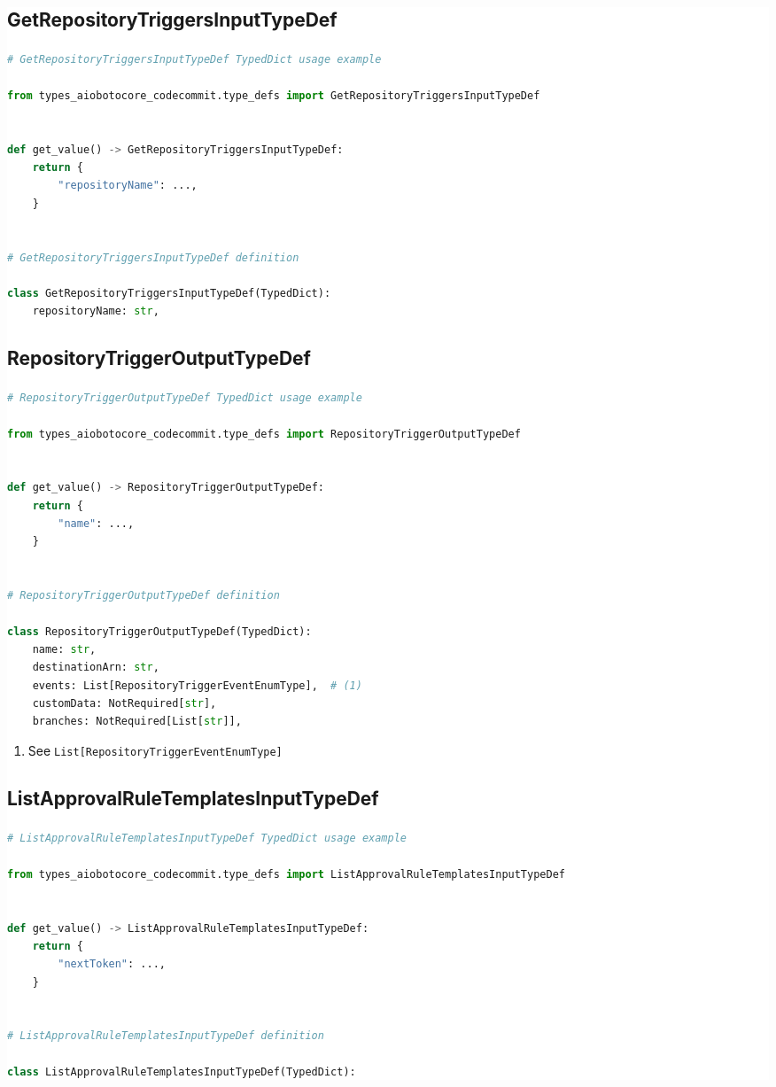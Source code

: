 
## GetRepositoryTriggersInputTypeDef

```python
# GetRepositoryTriggersInputTypeDef TypedDict usage example

from types_aiobotocore_codecommit.type_defs import GetRepositoryTriggersInputTypeDef


def get_value() -> GetRepositoryTriggersInputTypeDef:
    return {
        "repositoryName": ...,
    }


# GetRepositoryTriggersInputTypeDef definition

class GetRepositoryTriggersInputTypeDef(TypedDict):
    repositoryName: str,
```


## RepositoryTriggerOutputTypeDef

```python
# RepositoryTriggerOutputTypeDef TypedDict usage example

from types_aiobotocore_codecommit.type_defs import RepositoryTriggerOutputTypeDef


def get_value() -> RepositoryTriggerOutputTypeDef:
    return {
        "name": ...,
    }


# RepositoryTriggerOutputTypeDef definition

class RepositoryTriggerOutputTypeDef(TypedDict):
    name: str,
    destinationArn: str,
    events: List[RepositoryTriggerEventEnumType],  # (1)
    customData: NotRequired[str],
    branches: NotRequired[List[str]],
```

1. See `List[RepositoryTriggerEventEnumType]`

## ListApprovalRuleTemplatesInputTypeDef

```python
# ListApprovalRuleTemplatesInputTypeDef TypedDict usage example

from types_aiobotocore_codecommit.type_defs import ListApprovalRuleTemplatesInputTypeDef


def get_value() -> ListApprovalRuleTemplatesInputTypeDef:
    return {
        "nextToken": ...,
    }


# ListApprovalRuleTemplatesInputTypeDef definition

class ListApprovalRuleTemplatesInputTypeDef(TypedDict):
```